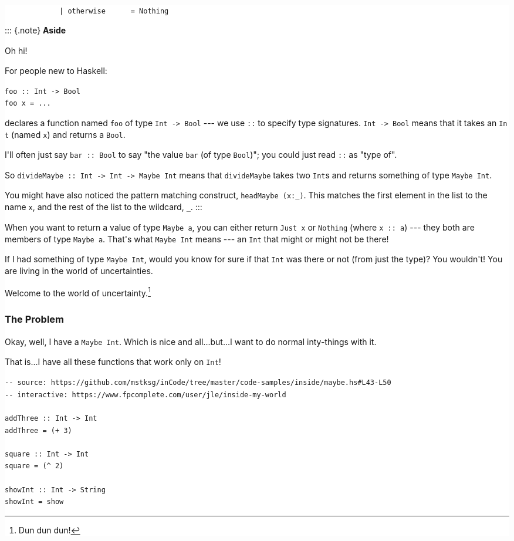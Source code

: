 ``` {.haskell}
             | otherwise      = Nothing
```

::: {.note}
**Aside**

Oh hi!

For people new to Haskell:

``` {.haskell}
foo :: Int -> Bool
foo x = ...
```

declares a function named `foo` of type `Int -> Bool` --- we use `::` to specify
type signatures. `Int -> Bool` means that it takes an `Int` (named `x`) and
returns a `Bool`.

I'll often just say `bar :: Bool` to say "the value `bar` (of type `Bool`)"; you
could just read `::` as "type of".

So `divideMaybe :: Int -> Int -> Maybe Int` means that `divideMaybe` takes two
`Int`s and returns something of type `Maybe Int`.

You might have also noticed the pattern matching construct, `headMaybe (x:_)`.
This matches the first element in the list to the name `x`, and the rest of the
list to the wildcard, `_`.
:::

When you want to return a value of type `Maybe a`, you can either return
`Just x` or `Nothing` (where `x :: a`) --- they both are members of type
`Maybe a`. That's what `Maybe Int` means --- an `Int` that might or might not be
there!

If I had something of type `Maybe Int`, would you know for sure if that `Int`
was there or not (from just the type)? You wouldn't! You are living in the world
of uncertainties.

Welcome to the world of uncertainty.[^1]

### The Problem

Okay, well, I have a `Maybe Int`. Which is nice and all...but...I want to do
normal inty-things with it.

That is...I have all these functions that work only on `Int`!

``` {.haskell}
-- source: https://github.com/mstksg/inCode/tree/master/code-samples/inside/maybe.hs#L43-L50
-- interactive: https://www.fpcomplete.com/user/jle/inside-my-world

addThree :: Int -> Int
addThree = (+ 3)

square :: Int -> Int
square = (^ 2)

showInt :: Int -> String
showInt = show
```


[^1]: Dun dun dun!
[^2]: In the standard libraries, `certaintify` and `certaintifyWithDefault`
[^3]: It also needs `return`, which I will mention in due time.
[^4]: I know! And I'm not telling! Just kidding.
[^5]: In Haskell, "worlds" are represented at the type level as type
[^6]: An important distinction between `IO` and the other worlds we have looked